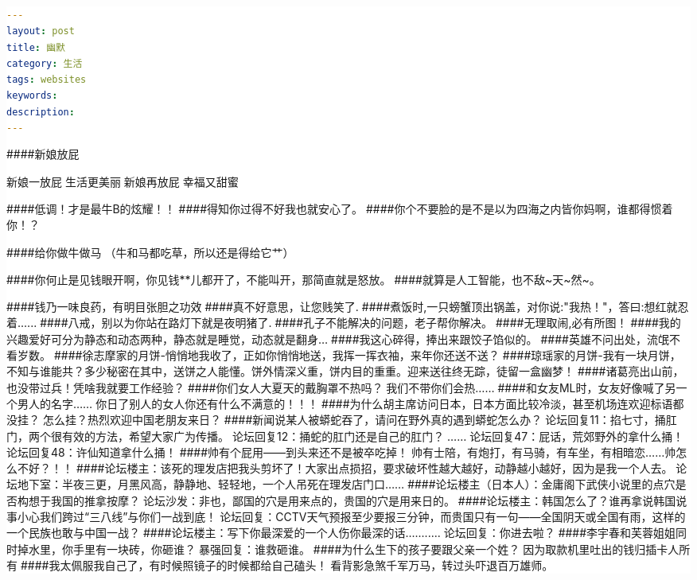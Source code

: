 ```yaml
---
layout: post
title: 幽默
category: 生活
tags: websites
keywords: 
description: 
---
```


####新娘放屁

新娘一放屁 生活更美丽
新娘再放屁 幸福又甜蜜

####低调！才是最牛B的炫耀！！ 
####得知你过得不好我也就安心了。 
####你个不要脸的是不是以为四海之内皆你妈啊，谁都得惯着你！？

####给你做牛做马
（牛和马都吃草，所以还是得给它艹）
 
####你何止是见钱眼开啊，你见钱**儿都开了，不能叫开，那简直就是怒放。
####就算是人工智能，也不敌~天~然~。
 
####钱乃一味良药，有明目张胆之功效
####真不好意思，让您贱笑了.
####煮饭时,一只螃蟹顶出锅盖，对你说:"我热！"，答曰:想红就忍着......
####八戒，别以为你站在路灯下就是夜明猪了.
####孔子不能解决的问题，老子帮你解决。
####无理取闹,必有所图！
####我的兴趣爱好可分为静态和动态两种，静态就是睡觉，动态就是翻身…
####我这心碎得，捧出来跟饺子馅似的。
####英雄不问出处，流氓不看岁数。
####徐志摩家的月饼-悄悄地我收了，正如你悄悄地送，我挥一挥衣袖，来年你还送不送？
####琼瑶家的月饼-我有一块月饼，不知与谁能共？多少秘密在其中，送饼之人能懂。饼外情深义重，饼内目的重重。迎来送往终无踪，徒留一盒幽梦！
####诸葛亮出山前，也没带过兵！凭啥我就要工作经验？
####你们女人大夏天的戴胸罩不热吗？
我们不带你们会热……
####和女友ML时，女友好像喊了另一个男人的名字……
你日了别人的女人你还有什么不满意的！！！
####为什么胡主席访问日本，日本方面比较冷淡，甚至机场连欢迎标语都没挂？
怎么挂？热烈欢迎中国老朋友来日？
####新闻说某人被蟒蛇吞了，请问在野外真的遇到蟒蛇怎么办？
论坛回复11：掐七寸，捅肛门，两个很有效的方法，希望大家广为传播。
论坛回复12：捅蛇的肛门还是自己的肛门？
……
论坛回复47：屁话，荒郊野外的拿什么捅！
论坛回复48：许仙知道拿什么捅！
####帅有个屁用——到头来还不是被卒吃掉！
帅有士陪，有炮打，有马骑，有车坐，有相暗恋……帅怎么不好？！！
####论坛楼主：该死的理发店把我头剪坏了！大家出点损招，要求破坏性越大越好，动静越小越好，因为是我一个人去。
论坛地下室：半夜三更，月黑风高，静静地、轻轻地，一个人吊死在理发店门口……
####论坛楼主（日本人）：金庸阁下武侠小说里的点穴是否构想于我国的推拿按摩？
论坛沙发：非也，鄙国的穴是用来点的，贵国的穴是用来日的。
####论坛楼主：韩国怎么了？谁再拿说韩国说事小心我们跨过“三八线”与你们一战到底！
论坛回复：CCTV天气预报至少要报三分钟，而贵国只有一句——全国阴天或全国有雨，这样的一个民族也敢与中国一战？
####论坛楼主：写下你最深爱的一个人伤你最深的话...........
论坛回复：你进去啦？
####李宇春和芙蓉姐姐同时掉水里，你手里有一块砖，你砸谁？
暴强回复：谁救砸谁。
####为什么生下的孩子要跟父亲一个姓？
因为取款机里吐出的钱归插卡人所有
####我太佩服我自己了，有时候照镜子的时候都给自己磕头！
看背影急煞千军万马，转过头吓退百万雄师。